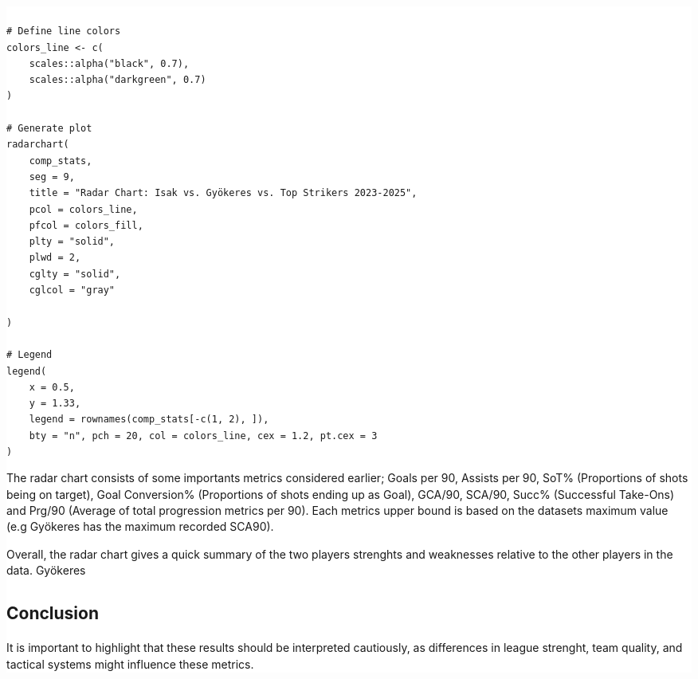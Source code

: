 ```{r, echo = FALSE}

# Define line colors
colors_line <- c(
    scales::alpha("black", 0.7),
    scales::alpha("darkgreen", 0.7)
)

# Generate plot
radarchart(
    comp_stats,
    seg = 9,
    title = "Radar Chart: Isak vs. Gyökeres vs. Top Strikers 2023-2025",
    pcol = colors_line,
    pfcol = colors_fill,
    plty = "solid",
    plwd = 2,
    cglty = "solid",
    cglcol = "gray"
 
)

# Legend
legend(
    x = 0.5,
    y = 1.33,
    legend = rownames(comp_stats[-c(1, 2), ]),
    bty = "n", pch = 20, col = colors_line, cex = 1.2, pt.cex = 3
)
```

The radar chart consists of some importants metrics considered earlier; Goals per 90, Assists per 90, SoT% (Proportions of shots being on target), Goal Conversion% (Proportions of shots ending up as Goal), GCA/90, SCA/90, Succ% (Successful Take-Ons) and Prg/90 (Average of total progression metrics per 90). Each metrics upper bound is based on the datasets maximum value (e.g Gyökeres has the maximum recorded SCA90).

Overall, the radar chart gives a quick summary of the two players strenghts and weaknesses relative to the other players in the data. Gyökeres

## Conclusion
It is important to highlight that these results should be interpreted cautiously, as differences in league strenght, team quality, and tactical systems might influence these metrics.